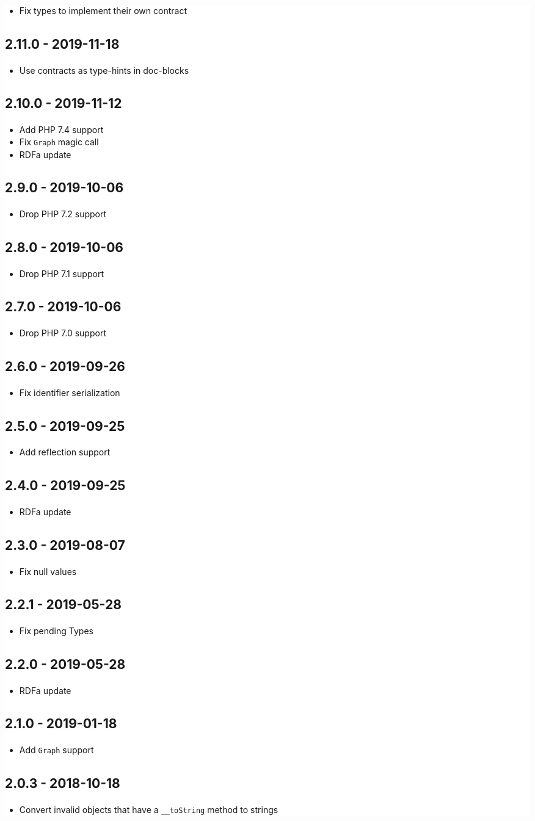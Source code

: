 - Fix types to implement their own contract

## 2.11.0 - 2019-11-18

- Use contracts as type-hints in doc-blocks

## 2.10.0 - 2019-11-12

- Add PHP 7.4 support
- Fix `Graph` magic call
- RDFa update

## 2.9.0 - 2019-10-06

- Drop PHP 7.2 support

## 2.8.0 - 2019-10-06

- Drop PHP 7.1 support

## 2.7.0 - 2019-10-06

- Drop PHP 7.0 support

## 2.6.0 - 2019-09-26
- Fix identifier serialization

## 2.5.0 - 2019-09-25
- Add reflection support

## 2.4.0 - 2019-09-25
- RDFa update

## 2.3.0 - 2019-08-07
- Fix null values

## 2.2.1 - 2019-05-28
- Fix pending Types

## 2.2.0 - 2019-05-28
- RDFa update

## 2.1.0 - 2019-01-18
- Add `Graph` support

## 2.0.3 - 2018-10-18
- Convert invalid objects that have a `__toString` method to strings
